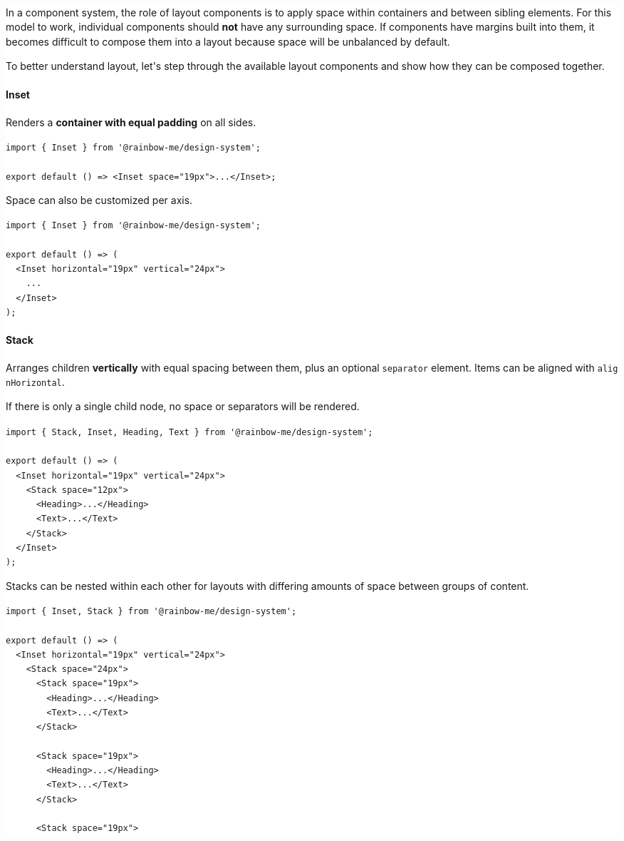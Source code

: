 In a component system, the role of layout components is to apply space within containers and between sibling elements. For this model to work, individual components should **not** have any surrounding space. If components have margins built into them, it becomes difficult to compose them into a layout because space will be unbalanced by default.

To better understand layout, let's step through the available layout components and show how they can be composed together.

#### Inset

Renders a **container with equal padding** on all sides.

```tsx
import { Inset } from '@rainbow-me/design-system';

export default () => <Inset space="19px">...</Inset>;
```

Space can also be customized per axis.

```tsx
import { Inset } from '@rainbow-me/design-system';

export default () => (
  <Inset horizontal="19px" vertical="24px">
    ...
  </Inset>
);
```

#### Stack

Arranges children **vertically** with equal spacing between them, plus an optional `separator` element. Items can be aligned with `alignHorizontal`.

If there is only a single child node, no space or separators will be rendered.

```tsx
import { Stack, Inset, Heading, Text } from '@rainbow-me/design-system';

export default () => (
  <Inset horizontal="19px" vertical="24px">
    <Stack space="12px">
      <Heading>...</Heading>
      <Text>...</Text>
    </Stack>
  </Inset>
);
```

Stacks can be nested within each other for layouts with differing amounts of space between groups of content.

```tsx
import { Inset, Stack } from '@rainbow-me/design-system';

export default () => (
  <Inset horizontal="19px" vertical="24px">
    <Stack space="24px">
      <Stack space="19px">
        <Heading>...</Heading>
        <Text>...</Text>
      </Stack>

      <Stack space="19px">
        <Heading>...</Heading>
        <Text>...</Text>
      </Stack>

      <Stack space="19px">
```